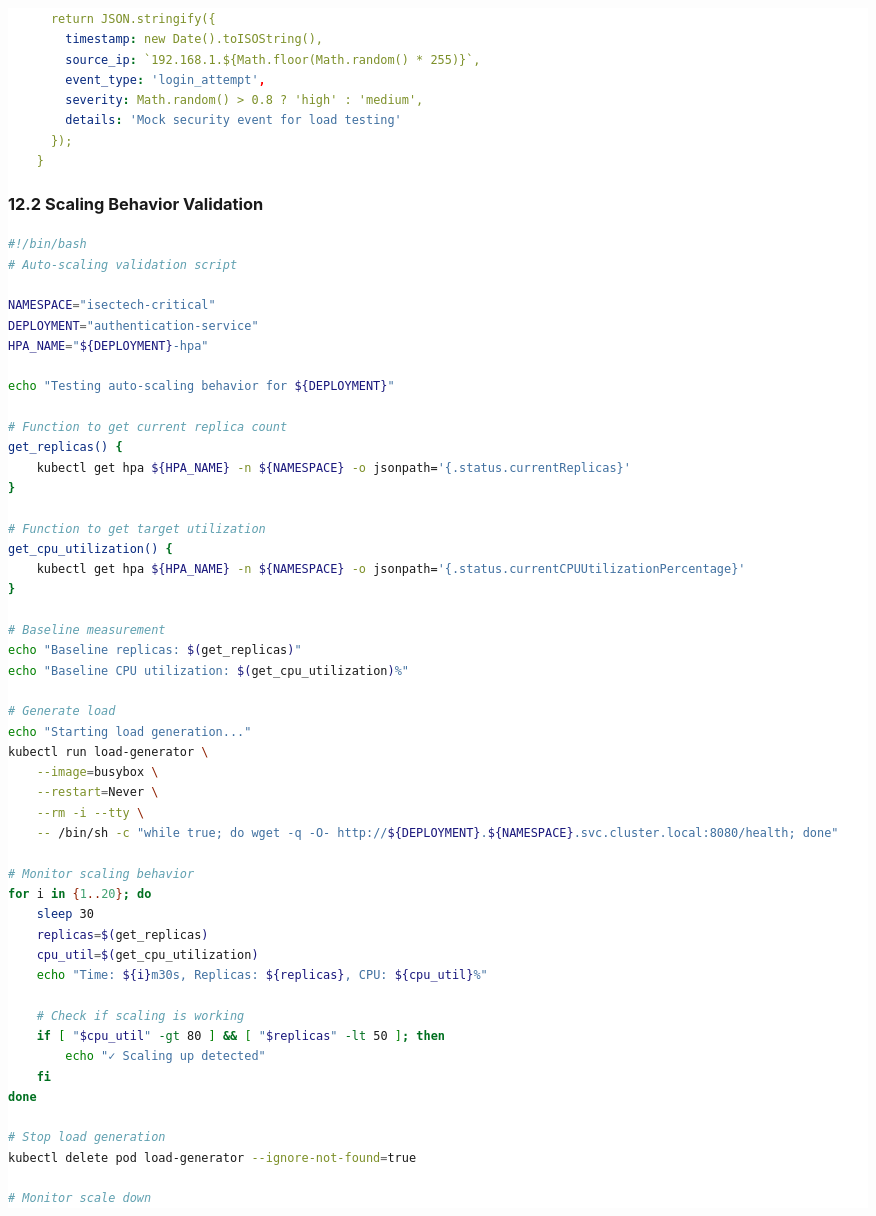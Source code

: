 ```yaml
      return JSON.stringify({
        timestamp: new Date().toISOString(),
        source_ip: `192.168.1.${Math.floor(Math.random() * 255)}`,
        event_type: 'login_attempt',
        severity: Math.random() > 0.8 ? 'high' : 'medium',
        details: 'Mock security event for load testing'
      });
    }
```

### 12.2 Scaling Behavior Validation

```bash
#!/bin/bash
# Auto-scaling validation script

NAMESPACE="isectech-critical"
DEPLOYMENT="authentication-service"
HPA_NAME="${DEPLOYMENT}-hpa"

echo "Testing auto-scaling behavior for ${DEPLOYMENT}"

# Function to get current replica count
get_replicas() {
    kubectl get hpa ${HPA_NAME} -n ${NAMESPACE} -o jsonpath='{.status.currentReplicas}'
}

# Function to get target utilization
get_cpu_utilization() {
    kubectl get hpa ${HPA_NAME} -n ${NAMESPACE} -o jsonpath='{.status.currentCPUUtilizationPercentage}'
}

# Baseline measurement
echo "Baseline replicas: $(get_replicas)"
echo "Baseline CPU utilization: $(get_cpu_utilization)%"

# Generate load
echo "Starting load generation..."
kubectl run load-generator \
    --image=busybox \
    --restart=Never \
    --rm -i --tty \
    -- /bin/sh -c "while true; do wget -q -O- http://${DEPLOYMENT}.${NAMESPACE}.svc.cluster.local:8080/health; done"

# Monitor scaling behavior
for i in {1..20}; do
    sleep 30
    replicas=$(get_replicas)
    cpu_util=$(get_cpu_utilization)
    echo "Time: ${i}m30s, Replicas: ${replicas}, CPU: ${cpu_util}%"

    # Check if scaling is working
    if [ "$cpu_util" -gt 80 ] && [ "$replicas" -lt 50 ]; then
        echo "✓ Scaling up detected"
    fi
done

# Stop load generation
kubectl delete pod load-generator --ignore-not-found=true

# Monitor scale down
```